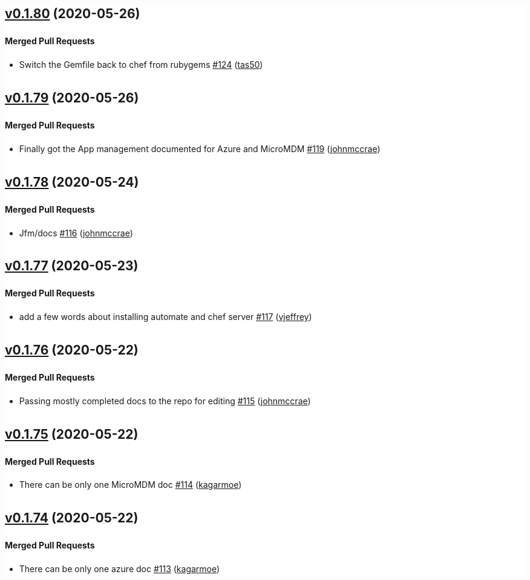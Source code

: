 ## [v0.1.80](https://github.com/chef/desktop-config/tree/v0.1.80) (2020-05-26)

#### Merged Pull Requests
- Switch the Gemfile back to chef from rubygems [#124](https://github.com/chef/desktop-config/pull/124) ([tas50](https://github.com/tas50))

## [v0.1.79](https://github.com/chef/chefdesktop/tree/v0.1.79) (2020-05-26)

#### Merged Pull Requests
- Finally got the App management documented for Azure and MicroMDM [#119](https://github.com/chef/chefdesktop/pull/119) ([johnmccrae](https://github.com/johnmccrae))

## [v0.1.78](https://github.com/chef/chefdesktop/tree/v0.1.78) (2020-05-24)

#### Merged Pull Requests
- Jfm/docs [#116](https://github.com/chef/chefdesktop/pull/116) ([johnmccrae](https://github.com/johnmccrae))

## [v0.1.77](https://github.com/chef/chefdesktop/tree/v0.1.77) (2020-05-23)

#### Merged Pull Requests
- add a few words about installing automate and chef server [#117](https://github.com/chef/chefdesktop/pull/117) ([vjeffrey](https://github.com/vjeffrey))

## [v0.1.76](https://github.com/chef/chefdesktop/tree/v0.1.76) (2020-05-22)

#### Merged Pull Requests
- Passing mostly completed docs to the repo for editing [#115](https://github.com/chef/chefdesktop/pull/115) ([johnmccrae](https://github.com/johnmccrae))

## [v0.1.75](https://github.com/chef/chefdesktop/tree/v0.1.75) (2020-05-22)

#### Merged Pull Requests
- There can be only one MicroMDM doc [#114](https://github.com/chef/chefdesktop/pull/114) ([kagarmoe](https://github.com/kagarmoe))

## [v0.1.74](https://github.com/chef/chefdesktop/tree/v0.1.74) (2020-05-22)

#### Merged Pull Requests
- There can be only one azure doc [#113](https://github.com/chef/chefdesktop/pull/113) ([kagarmoe](https://github.com/kagarmoe))
